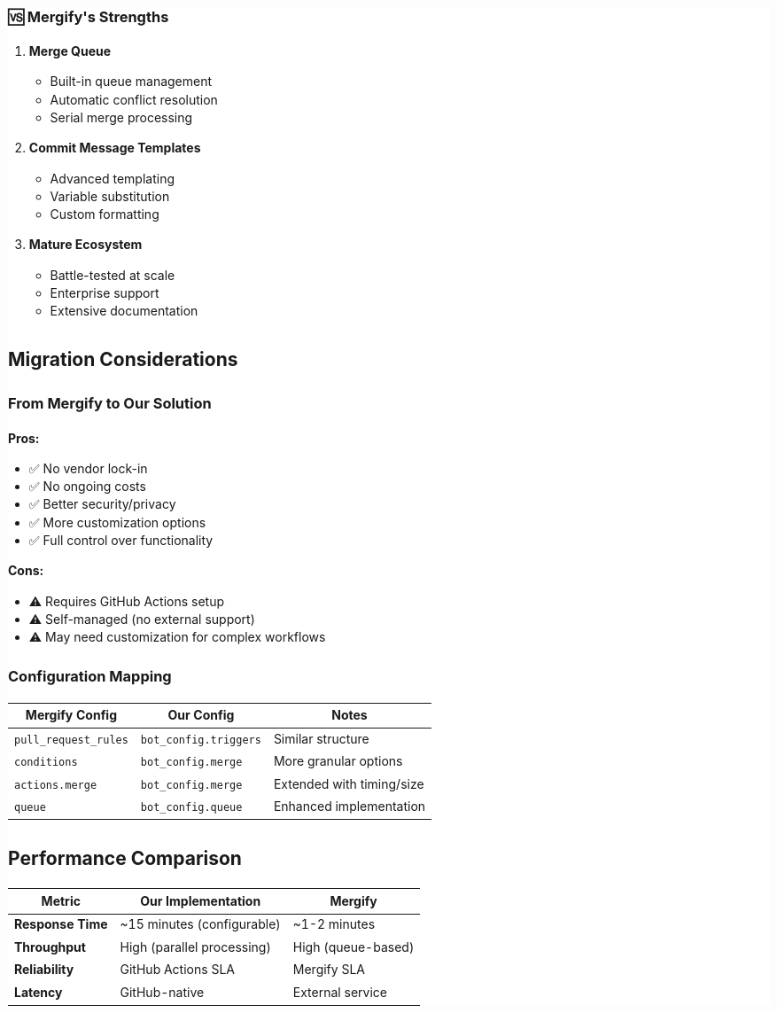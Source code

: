 ### 🆚 Mergify's Strengths

1. **Merge Queue**
   - Built-in queue management
   - Automatic conflict resolution
   - Serial merge processing

2. **Commit Message Templates**
   - Advanced templating
   - Variable substitution
   - Custom formatting

3. **Mature Ecosystem**
   - Battle-tested at scale
   - Enterprise support
   - Extensive documentation

## Migration Considerations

### From Mergify to Our Solution

**Pros:**
- ✅ No vendor lock-in
- ✅ No ongoing costs
- ✅ Better security/privacy
- ✅ More customization options
- ✅ Full control over functionality

**Cons:**
- ⚠️ Requires GitHub Actions setup
- ⚠️ Self-managed (no external support)
- ⚠️ May need customization for complex workflows

### Configuration Mapping

| Mergify Config | Our Config | Notes |
|----------------|------------|--------|
| `pull_request_rules` | `bot_config.triggers` | Similar structure |
| `conditions` | `bot_config.merge` | More granular options |
| `actions.merge` | `bot_config.merge` | Extended with timing/size |
| `queue` | `bot_config.queue` | Enhanced implementation |

## Performance Comparison

| Metric | Our Implementation | Mergify |
|--------|-------------------|---------|
| **Response Time** | ~15 minutes (configurable) | ~1-2 minutes |
| **Throughput** | High (parallel processing) | High (queue-based) |
| **Reliability** | GitHub Actions SLA | Mergify SLA |
| **Latency** | GitHub-native | External service |
